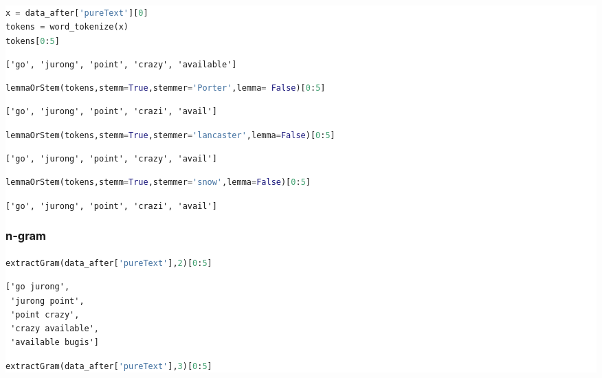 
```python
x = data_after['pureText'][0]
tokens = word_tokenize(x)
tokens[0:5]
```




    ['go', 'jurong', 'point', 'crazy', 'available']




```python
lemmaOrStem(tokens,stemm=True,stemmer='Porter',lemma= False)[0:5]
```




    ['go', 'jurong', 'point', 'crazi', 'avail']




```python
lemmaOrStem(tokens,stemm=True,stemmer='lancaster',lemma=False)[0:5]
```




    ['go', 'jurong', 'point', 'crazy', 'avail']




```python
lemmaOrStem(tokens,stemm=True,stemmer='snow',lemma=False)[0:5]
```




    ['go', 'jurong', 'point', 'crazi', 'avail']



### n-gram


```python
extractGram(data_after['pureText'],2)[0:5]
```




    ['go jurong',
     'jurong point',
     'point crazy',
     'crazy available',
     'available bugis']




```python
extractGram(data_after['pureText'],3)[0:5]
```
